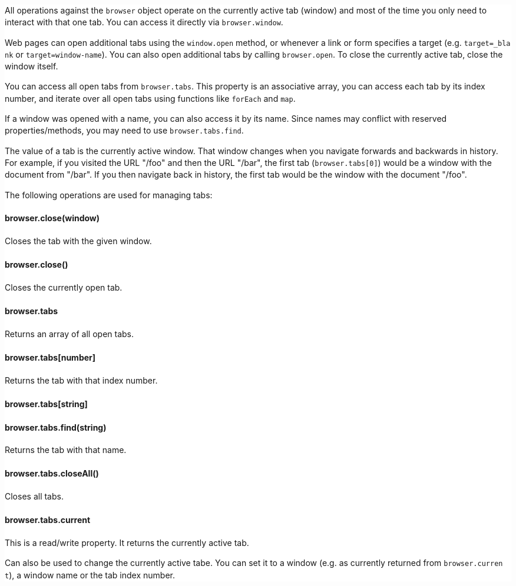 All operations against the `browser` object operate on the currently active tab
(window) and most of the time you only need to interact with that one tab.  You
can access it directly via `browser.window`.

Web pages can open additional tabs using the `window.open` method, or whenever a
link or form specifies a target (e.g. `target=_blank` or `target=window-name`).
You can also open additional tabs by calling `browser.open`.  To close the
currently active tab, close the window itself.

You can access all open tabs from `browser.tabs`.  This property is an
associative array, you can access each tab by its index number, and iterate over
all open tabs using functions like `forEach` and `map`.

If a window was opened with a name, you can also access it by its name.  Since
names may conflict with reserved properties/methods, you may need to use
`browser.tabs.find`.

The value of a tab is the currently active window.  That window changes when you
navigate forwards and backwards in history.  For example, if you visited the URL
"/foo" and then the URL "/bar", the first tab (`browser.tabs[0]`) would be a
window with the document from "/bar".  If you then navigate back in history, the
first tab would be the window with the document "/foo".

The following operations are used for managing tabs:

#### browser.close(window)

Closes the tab with the given window.

#### browser.close()

Closes the currently open tab.

#### browser.tabs

Returns an array of all open tabs.

#### browser.tabs[number]

Returns the tab with that index number.

#### browser.tabs[string]
#### browser.tabs.find(string)

Returns the tab with that name.

#### browser.tabs.closeAll()

Closes all tabs.

#### browser.tabs.current

This is a read/write property.  It returns the currently active tab.

Can also be used to change the currently active tabe.  You can set it to a
window (e.g. as currently returned from `browser.current`), a window name or the
tab index number.
